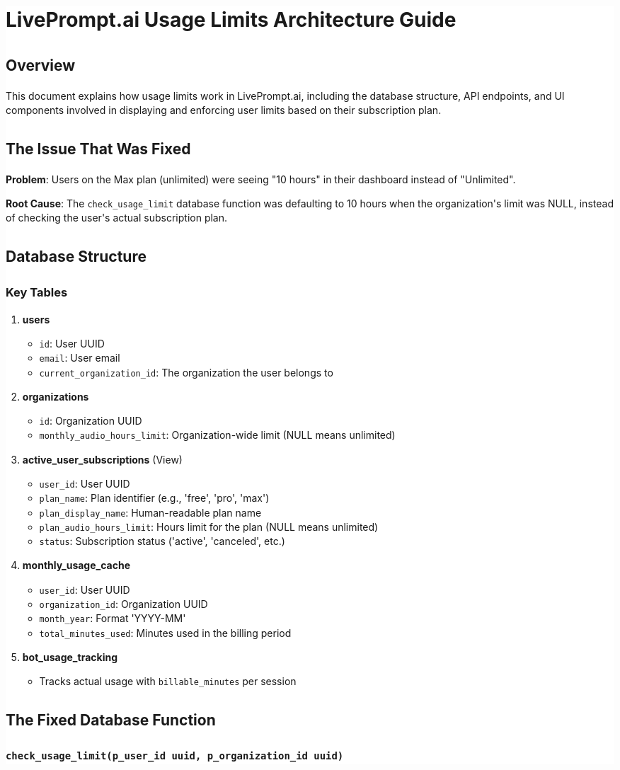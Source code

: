 # LivePrompt.ai Usage Limits Architecture Guide

## Overview

This document explains how usage limits work in LivePrompt.ai, including the database structure, API endpoints, and UI components involved in displaying and enforcing user limits based on their subscription plan.

## The Issue That Was Fixed

**Problem**: Users on the Max plan (unlimited) were seeing "10 hours" in their dashboard instead of "Unlimited".

**Root Cause**: The `check_usage_limit` database function was defaulting to 10 hours when the organization's limit was NULL, instead of checking the user's actual subscription plan.

## Database Structure

### Key Tables

1. **users**
   - `id`: User UUID
   - `email`: User email
   - `current_organization_id`: The organization the user belongs to

2. **organizations**
   - `id`: Organization UUID
   - `monthly_audio_hours_limit`: Organization-wide limit (NULL means unlimited)

3. **active_user_subscriptions** (View)
   - `user_id`: User UUID
   - `plan_name`: Plan identifier (e.g., 'free', 'pro', 'max')
   - `plan_display_name`: Human-readable plan name
   - `plan_audio_hours_limit`: Hours limit for the plan (NULL means unlimited)
   - `status`: Subscription status ('active', 'canceled', etc.)

4. **monthly_usage_cache**
   - `user_id`: User UUID
   - `organization_id`: Organization UUID
   - `month_year`: Format 'YYYY-MM'
   - `total_minutes_used`: Minutes used in the billing period

5. **bot_usage_tracking**
   - Tracks actual usage with `billable_minutes` per session

## The Fixed Database Function

### `check_usage_limit(p_user_id uuid, p_organization_id uuid)`
